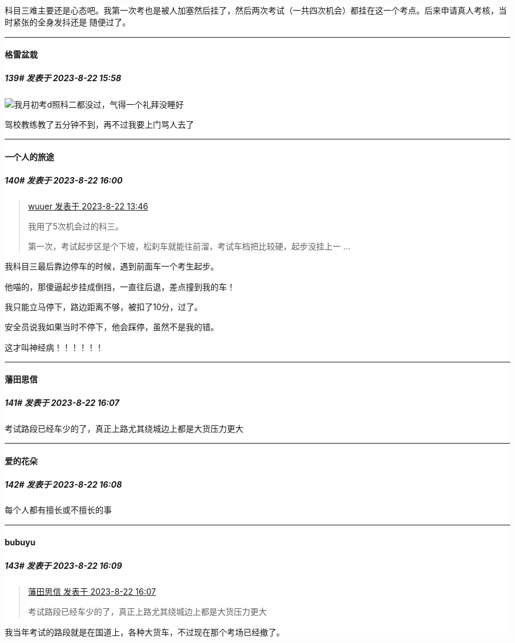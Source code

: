 科目三难主要还是心态吧。我第一次考也是被人加塞然后挂了，然后两次考试（一共四次机会）都挂在这一个考点。后来申请真人考核，当时紧张的全身发抖还是 随便过了。

*****

####  格雷盆栽  
##### 139#       发表于 2023-8-22 15:58

<img src="https://static.saraba1st.com/image/smiley/face2017/022.png" referrerpolicy="no-referrer">我月初考d照科二都没过，气得一个礼拜没睡好

驾校教练教了五分钟不到，再不过我要上门骂人去了

*****

####  一个人的旅途  
##### 140#       发表于 2023-8-22 16:00

<blockquote><a href="httphttps://bbs.saraba1st.com/2b/forum.php?mod=redirect&amp;goto=findpost&amp;pid=62119539&amp;ptid=2149329" target="_blank">wuuer 发表于 2023-8-22 13:46</a>

我用了5次机会过的科三。

第一次，考试起步区是个下坡，松刹车就能往前溜，考试车档把比较硬，起步没挂上一 ...</blockquote>
我科目三最后靠边停车的时候，遇到前面车一个考生起步。

他喵的，那傻逼起步挂成倒挡，一直往后退，差点撞到我的车！

我只能立马停下，路边距离不够，被扣了10分，过了。

安全员说我如果当时不停下，他会踩停，虽然不是我的错。

这才叫神经病！！！！！！


*****

####  藩田思信  
##### 141#       发表于 2023-8-22 16:07

考试路段已经车少的了，真正上路尤其绕城边上都是大货压力更大

*****

####  爱的花朵  
##### 142#       发表于 2023-8-22 16:08

每个人都有擅长或不擅长的事   

*****

####  bubuyu  
##### 143#       发表于 2023-8-22 16:09

<blockquote><a href="httphttps://bbs.saraba1st.com/2b/forum.php?mod=redirect&amp;goto=findpost&amp;pid=62121244&amp;ptid=2149329" target="_blank">藩田思信 发表于 2023-8-22 16:07</a>

考试路段已经车少的了，真正上路尤其绕城边上都是大货压力更大</blockquote>
我当年考试的路段就是在国道上，各种大货车，不过现在那个考场已经撤了。
